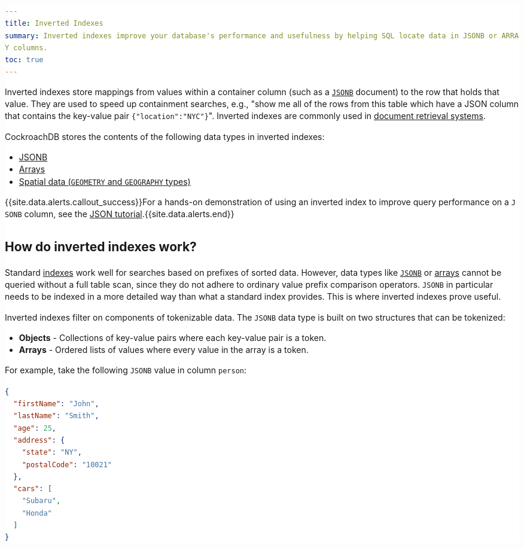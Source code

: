 ```yaml
---
title: Inverted Indexes
summary: Inverted indexes improve your database's performance and usefulness by helping SQL locate data in JSONB or ARRAY columns.
toc: true
---
```


Inverted indexes store mappings from values within a container column (such as a [`JSONB`](jsonb.html) document) to the row that holds that value. They are used to speed up containment searches, e.g., "show me all of the rows from this table which have a JSON column that contains the key-value pair `{"location":"NYC"}`". Inverted indexes are commonly used in [document retrieval systems](https://en.wikipedia.org/wiki/Document_retrieval).

CockroachDB stores the contents of the following data types in inverted indexes:

- [JSONB](jsonb.html)
- [Arrays](array.html)
- [Spatial data (`GEOMETRY` and `GEOGRAPHY` types)](spatial-indexes.html)

{{site.data.alerts.callout_success}}For a hands-on demonstration of using an inverted index to improve query performance on a <code>JSONB</code> column, see the <a href="demo-json-support.html">JSON tutorial</a>.{{site.data.alerts.end}}

## How do inverted indexes work?

Standard [indexes](indexes.html) work well for searches based on prefixes of sorted data. However, data types like [`JSONB`](jsonb.html) or [arrays](array.html) cannot be queried without a full table scan, since they do not adhere to ordinary value prefix comparison operators. `JSONB` in particular needs to be indexed in a more detailed way than what a standard index provides. This is where inverted indexes prove useful.

Inverted indexes filter on components of tokenizable data. The `JSONB` data type is built on two structures that can be tokenized:

- **Objects** - Collections of key-value pairs where each key-value pair is a token.
- **Arrays** - Ordered lists of values where every value in the array is a token.

For example, take the following `JSONB` value in column `person`:

~~~ json
{
  "firstName": "John",
  "lastName": "Smith",
  "age": 25,
  "address": {
    "state": "NY",
    "postalCode": "10021"
  },
  "cars": [
    "Subaru",
    "Honda"
  ]
}
~~~
